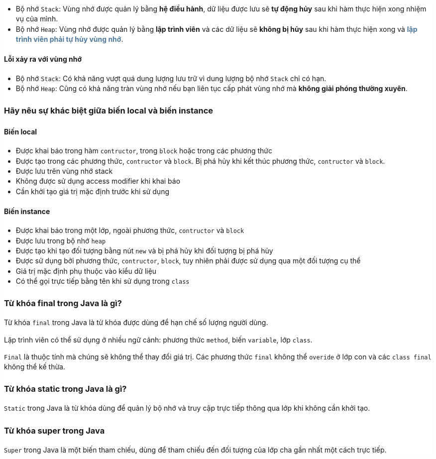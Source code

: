 *   Bộ nhớ `Stack`: Vùng nhớ được quản lý bằng **hệ điều hành**, dữ liệu được lưu sẽ **tự động hủy** sau khi hàm thực hiện xong nhiệm vụ của mình.
*   Bộ nhớ `Heap`: Vùng nhớ được quản lý bằng **lập trình viên** và các dữ liệu sẽ **không bị hủy** sau khi hàm thực hiện xong và <b style="color:#4D779C;">lập trình viên phải tự hủy vùng nhớ</b>. 

#### Lỗi xảy ra với vùng nhớ

*   Bộ nhớ `Stack`: Có khả năng vượt quá dung lượng lưu trữ vì dung lượng bộ nhớ `Stack` chỉ có hạn.
*   Bộ nhớ `Heap`: Cũng có khả năng tràn vùng nhớ nếu bạn liên tục cấp phát vùng nhớ mà **không giải phóng thường xuyên**. 


### **Hãy nêu sự khác biệt giữa biến local và biến instance**

#### Biến local

*   Được khai báo trong hàm `contructor`, trong `block` hoặc trong các phương thức
*   Được tạo trong các phương thức, `contructor` và `block`. Bị phá hủy khi kết thúc phương thức, `contructor` và `block`.
*   Được lưu trên vùng nhớ stack
*   Không được sử dụng access modifier khi khai báo
*   Cần khởi tạo giá trị mặc định trước khi sử dụng 

#### Biến instance

*   Được khai báo trong một lớp, ngoài phương thức, `contructor` và `block`
*   Được lưu trong bộ nhớ `heap`
*   Được tạo khi tạo đối tượng bằng nút `new` và bị phá hủy khi đối tượng bị phá hủy
*   Được sử dụng bởi phương thức, `contructor`, `block`, tuy nhiên phải được sử dụng qua một đối tượng cụ thể
*   Giá trị mặc định phụ thuộc vào kiểu dữ liệu
*   Có thể gọi trực tiếp bằng tên khi sử dụng trong `class`


### **Từ khóa final trong Java là gì?**

Từ khóa `final` trong Java là từ khóa được dùng để hạn chế số lượng người dùng. 

Lập trình viên có thể sử dụng ở nhiều ngữ cảnh: phương thức `method`, biến `variable`, lớp `class`.

`Final` là thuộc tính mà chúng sẽ không thể thay đổi giá trị. Các phương thức `final` không thể `overide` ở lớp con và các `class final` không thể kế thừa. 

### **Từ khóa static trong Java là gì?**

`Static` trong Java là từ khóa dùng để quản lý bộ nhớ và truy cập trực tiếp thông qua lớp khi không cần khởi tạo. 

### **Từ khóa super trong Java**

`Super` trong Java là một biến tham chiếu, dùng để tham chiếu đến đối tượng của lớp cha gần nhất một cách trực tiếp. 
